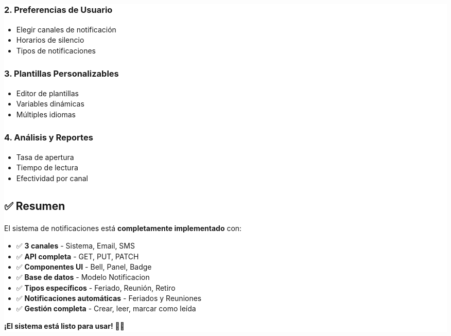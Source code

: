 ### 2. Preferencias de Usuario
- Elegir canales de notificación
- Horarios de silencio
- Tipos de notificaciones

### 3. Plantillas Personalizables
- Editor de plantillas
- Variables dinámicas
- Múltiples idiomas

### 4. Análisis y Reportes
- Tasa de apertura
- Tiempo de lectura
- Efectividad por canal

## ✅ Resumen

El sistema de notificaciones está **completamente implementado** con:

- ✅ **3 canales** - Sistema, Email, SMS
- ✅ **API completa** - GET, PUT, PATCH
- ✅ **Componentes UI** - Bell, Panel, Badge
- ✅ **Base de datos** - Modelo Notificacion
- ✅ **Tipos específicos** - Feriado, Reunión, Retiro
- ✅ **Notificaciones automáticas** - Feriados y Reuniones
- ✅ **Gestión completa** - Crear, leer, marcar como leída

**¡El sistema está listo para usar!** 🎉🔔
